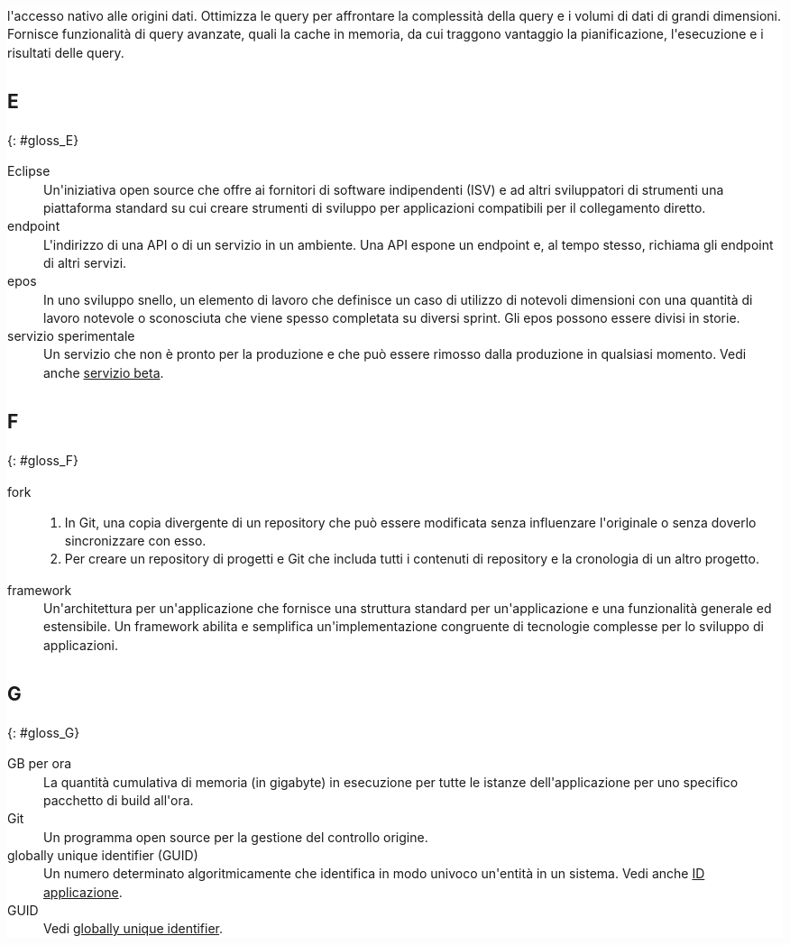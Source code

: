 l'accesso nativo alle origini dati. Ottimizza le query per affrontare la complessità della query e i volumi di dati di grandi dimensioni. Fornisce funzionalità di query avanzate, quali la cache in memoria, da cui traggono vantaggio la pianificazione, l'esecuzione e i risultati delle query.</dd>
</dl>

## E
{: #gloss_E}
    
<dl class="dl"><dt class="dt dlterm"><a name="gloss_E__x2115585"></a>Eclipse</dt>
<dd class="dd">Un'iniziativa open source che offre ai fornitori di software indipendenti (ISV) e ad altri sviluppatori di strumenti una piattaforma standard su cui creare
strumenti di sviluppo per applicazioni compatibili per il collegamento diretto.</dd>
<dt class="dt dlterm"><a name="gloss_E__x2026820"></a>endpoint</dt>
<dd class="dd">L'indirizzo di una API o di un servizio in un ambiente. Una API espone un endpoint e, al tempo stesso, richiama gli endpoint di altri servizi.</dd>
<dt class="dt dlterm"><a name="gloss_E__x5788994"></a>epos</dt>
<dd class="dd">In uno sviluppo snello, un elemento di lavoro che definisce un caso di utilizzo di notevoli dimensioni con una quantità di lavoro notevole o sconosciuta che viene spesso completata su diversi sprint. Gli epos possono essere divisi in storie.</dd>
<dt class="dt dlterm"><a name="gloss_E__x7470450"></a>servizio sperimentale</dt>
<dd class="dd">Un servizio che non è pronto per la produzione e che può essere rimosso dalla produzione in qualsiasi momento. Vedi anche <a class="xref" href="#gloss_B__x7470455">servizio
beta</a>.</dd>
</dl>

## F
{: #gloss_F}
    
<dl class="dl"><dt class="dt dlterm"><a name="gloss_F__x2023301"></a>fork</dt>
<dd class="dd"><ol class="ol glossnoindent"><li class="li">In Git, una copia divergente di un repository che può essere modificata senza influenzare l'originale o senza doverlo sincronizzare con esso.</li>
<li class="li">Per creare un repository di progetti e Git che includa tutti i contenuti di repository
                  e la cronologia di un altro progetto.</li>
</ol>
</dd>
<dt class="dt dlterm"><a name="gloss_F__x2023472"></a>framework</dt>
<dd class="dd">Un'architettura per un'applicazione che fornisce una struttura standard per
un'applicazione e una funzionalità generale ed estensibile.  Un framework abilita e semplifica un'implementazione congruente di tecnologie complesse per lo sviluppo di applicazioni.</dd>
</dl>

## G
{: #gloss_G}
    
<dl class="dl"><dt class="dt dlterm"><a name="gloss_G__x7470477"></a>GB per ora</dt>
<dd class="dd">La quantità cumulativa di memoria (in gigabyte) in esecuzione per tutte le istanze dell'applicazione per uno specifico pacchetto di build all'ora.</dd>
<dt class="dt dlterm"><a name="gloss_G__x7494416"></a>Git</dt>
<dd class="dd">Un programma open source per la gestione del controllo origine.</dd>
<dt class="dt dlterm"><a name="gloss_G__x2390455"></a>globally unique identifier (GUID)</dt>
<dd class="dd">Un numero determinato algoritmicamente che identifica in modo univoco un'entità in un sistema. Vedi anche <a class="xref" href="#gloss_A__x7909906">ID applicazione</a>.</dd>
<dt class="dt dlterm"><a name="gloss_G__x2390457"></a>GUID</dt>
<dd class="dd">Vedi <a class="xref" href="#gloss_G__x2390455">globally unique identifier</a>.</dd>
</dl>
